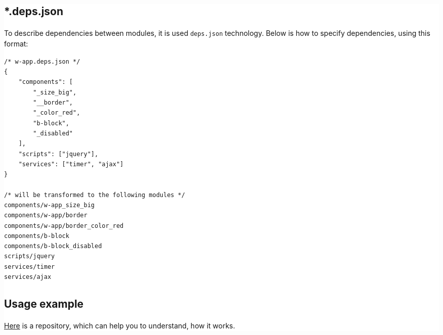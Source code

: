 ## *.deps.json
To describe dependencies between modules, it is used `deps.json` technology. Below is how to specify dependencies, using this format:
```
/* w-app.deps.json */
{
    "components": [
        "_size_big",
        "__border",
        "_color_red",
        "b-block",
        "_disabled"
    ],
    "scripts": ["jquery"],
    "services": ["timer", "ajax"]
}

/* will be transformed to the following modules */
components/w-app_size_big
components/w-app/border
components/w-app/border_color_red
components/b-block
components/b-block_disabled
scripts/jquery
services/timer
services/ajax
```

## Usage example
[Here](https://github.com/Enet/demo-es2015) is a repository, which can help you to understand, how it works.
